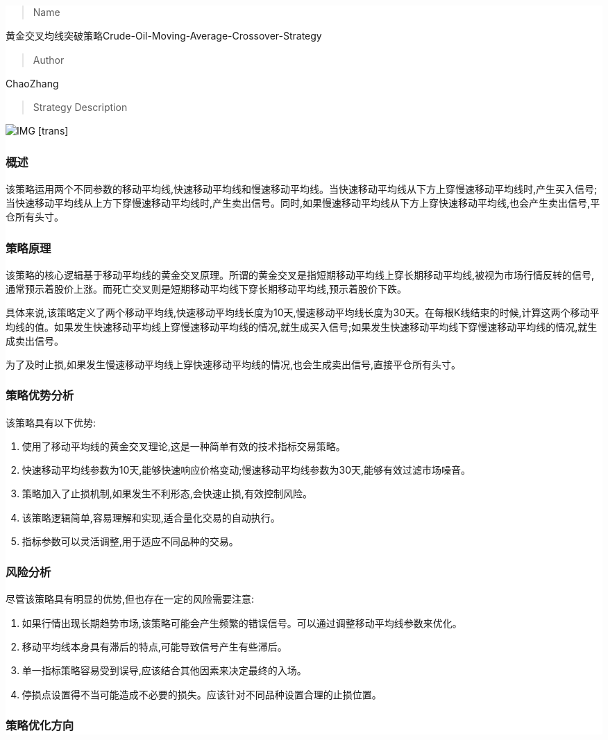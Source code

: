 
> Name

黄金交叉均线突破策略Crude-Oil-Moving-Average-Crossover-Strategy

> Author

ChaoZhang

> Strategy Description

![IMG](https://www.fmz.com/upload/asset/77086cc99f9355cf47.png)
[trans]

### 概述

该策略运用两个不同参数的移动平均线,快速移动平均线和慢速移动平均线。当快速移动平均线从下方上穿慢速移动平均线时,产生买入信号;当快速移动平均线从上方下穿慢速移动平均线时,产生卖出信号。同时,如果慢速移动平均线从下方上穿快速移动平均线,也会产生卖出信号,平仓所有头寸。

### 策略原理

该策略的核心逻辑基于移动平均线的黄金交叉原理。所谓的黄金交叉是指短期移动平均线上穿长期移动平均线,被视为市场行情反转的信号,通常预示着股价上涨。而死亡交叉则是短期移动平均线下穿长期移动平均线,预示着股价下跌。

具体来说,该策略定义了两个移动平均线,快速移动平均线长度为10天,慢速移动平均线长度为30天。在每根K线结束的时候,计算这两个移动平均线的值。如果发生快速移动平均线上穿慢速移动平均线的情况,就生成买入信号;如果发生快速移动平均线下穿慢速移动平均线的情况,就生成卖出信号。

为了及时止损,如果发生慢速移动平均线上穿快速移动平均线的情况,也会生成卖出信号,直接平仓所有头寸。

### 策略优势分析

该策略具有以下优势:

1. 使用了移动平均线的黄金交叉理论,这是一种简单有效的技术指标交易策略。

2. 快速移动平均线参数为10天,能够快速响应价格变动;慢速移动平均线参数为30天,能够有效过滤市场噪音。

3. 策略加入了止损机制,如果发生不利形态,会快速止损,有效控制风险。


4. 该策略逻辑简单,容易理解和实现,适合量化交易的自动执行。

5. 指标参数可以灵活调整,用于适应不同品种的交易。


### 风险分析

尽管该策略具有明显的优势,但也存在一定的风险需要注意:

1. 如果行情出现长期趋势市场,该策略可能会产生频繁的错误信号。可以通过调整移动平均线参数来优化。

2. 移动平均线本身具有滞后的特点,可能导致信号产生有些滞后。

3. 单一指标策略容易受到误导,应该结合其他因素来决定最终的入场。


4. 停损点设置得不当可能造成不必要的损失。应该针对不同品种设置合理的止损位置。

### 策略优化方向  
